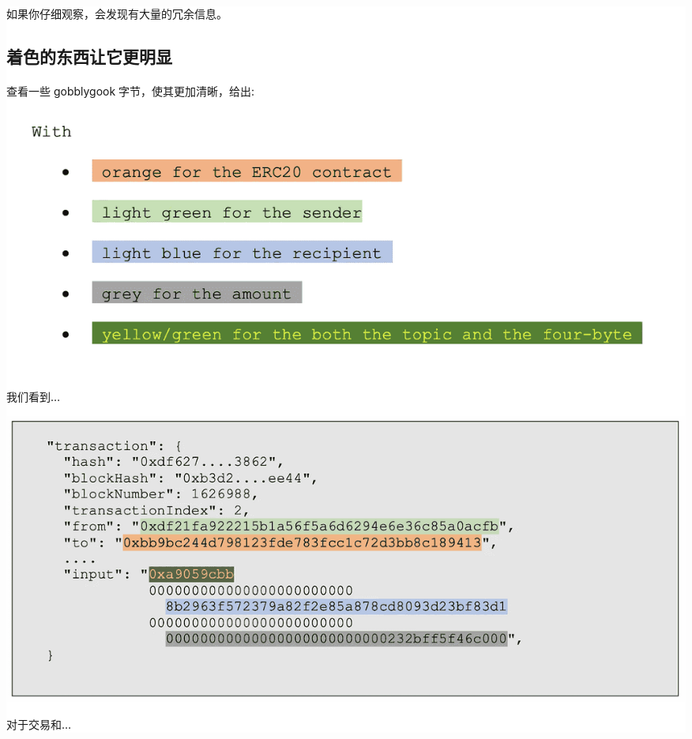 
如果你仔细观察，会发现有大量的冗余信息。

## 着色的东西让它更明显

查看一些 gobblygook 字节，使其更加清晰，给出:

![](img/508b3666a1d85f26e2fcc8ed1d604d53.png)

我们看到…

![](img/e40aae5a39f13fc8aabb42b290c6b8bd.png)

对于交易和…
